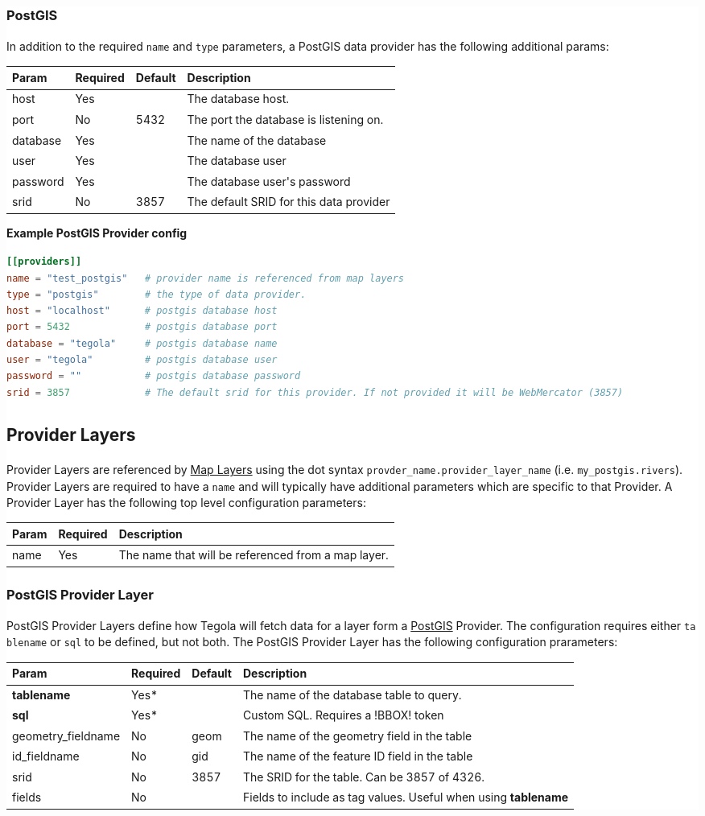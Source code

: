 
### PostGIS

In addition to the required `name` and `type` parameters, a PostGIS data provider has the following additional params:

| Param    | Required |  Default | Description                                     |
|:---------|:---------|:---------|:------------------------------------------------|
| host     | Yes      |          | The database host.                              |
| port     | No       | 5432     | The port the database is listening on.          |
| database | Yes      |          | The name of the database                        |
| user     | Yes      |          | The database user                               |
| password | Yes      |          | The database user's password                    |
| srid     | No       | 3857     | The default SRID for this data provider         |

**Example PostGIS Provider config**

```toml
[[providers]]
name = "test_postgis"   # provider name is referenced from map layers
type = "postgis"        # the type of data provider.
host = "localhost"      # postgis database host
port = 5432             # postgis database port
database = "tegola"     # postgis database name
user = "tegola"         # postgis database user
password = ""           # postgis database password
srid = 3857             # The default srid for this provider. If not provided it will be WebMercator (3857)
```

## Provider Layers

Provider Layers are referenced by [Map Layers](#map-layers) using the dot syntax `provder_name.provider_layer_name` (i.e. `my_postgis.rivers`). Provider Layers are required to have a `name` and will typically have additional parameters which are specific to that Provider. A Provider Layer has the following top level configuration parameters:

| Param              | Required | Description                                       |
|:-------------------|:---------|:--------------------------------------------------|
| name               | Yes      | The name that will be referenced from a map layer.|


### PostGIS Provider Layer

PostGIS Provider Layers define how Tegola will fetch data for a layer form a [PostGIS](#postgis) Provider. The configuration requires either `tablename` or `sql` to be defined, but not both. The PostGIS Provider Layer has the following configuration prarameters:

| Param              | Required |  Default | Description                                                      |
|:-------------------|:---------|:---------|:-----------------------------------------------------------------|
| **tablename**      | Yes*     |          | The name of the database table to query.                         |
| **sql**            | Yes*     |          | Custom SQL. Requires a !BBOX! token                              |
| geometry_fieldname | No       | geom     | The name of the geometry field in the table                      |
| id_fieldname       | No       | gid      | The name of the feature ID field in the table                    |
| srid               | No       | 3857     | The SRID for the table. Can be 3857 of 4326.                     |
| fields             | No       |          | Fields to include as tag values. Useful when using **tablename** |
